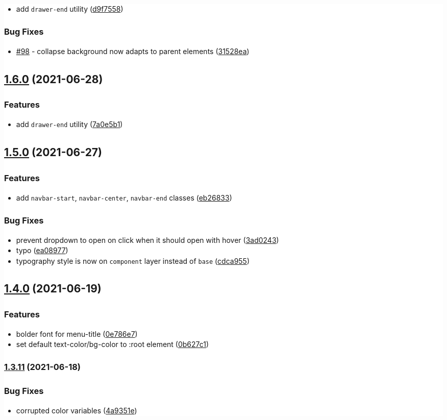 - add `drawer-end` utility ([d9f7558](https://github.com/saadeghi/daisyui/commit/d9f7558e2aad656e25ae8c67b1745485ab006d76))

### Bug Fixes

- [#98](https://github.com/saadeghi/daisyui/issues/98) - collapse background now adapts to parent elements ([31528ea](https://github.com/saadeghi/daisyui/commit/31528ea1a5bfbe5a645d81d8694c4e594ce03ad5))

## [1.6.0](https://github.com/saadeghi/daisyui/compare/v1.5.0...v1.6.0) (2021-06-28)

### Features

- add `drawer-end` utility ([7a0e5b1](https://github.com/saadeghi/daisyui/commit/7a0e5b1ea9143782b90f2d0e96dd26e763b2af85))

## [1.5.0](https://github.com/saadeghi/daisyui/compare/v1.4.0...v1.5.0) (2021-06-27)

### Features

- add `navbar-start`, `navbar-center`, `navbar-end` classes ([eb26833](https://github.com/saadeghi/daisyui/commit/eb268330921de1d1d664e099fbecc72f222543b2))

### Bug Fixes

- prevent dropdown to open on click when it should open with hover ([3ad0243](https://github.com/saadeghi/daisyui/commit/3ad0243db14f918e471b317685ca8590ed467bc4))
- typo ([ea08977](https://github.com/saadeghi/daisyui/commit/ea08977cf9a087a660217cac20056fedf65b33e5))
- typography style is now on `component` layer instead of `base` ([cdca955](https://github.com/saadeghi/daisyui/commit/cdca955399985b450fe797aa8ab70829e94cc60a))

## [1.4.0](https://github.com/saadeghi/daisyui/compare/v1.3.11...v1.4.0) (2021-06-19)

### Features

- bolder font for menu-title ([0e786e7](https://github.com/saadeghi/daisyui/commit/0e786e78121a5c4877c89062b13233bb873d13de))
- set default text-color/bg-color to :root element ([0b627c1](https://github.com/saadeghi/daisyui/commit/0b627c1fb69e0b4ceeb1107132a6f9d03370583c))

### [1.3.11](https://github.com/saadeghi/daisyui/compare/v1.3.8...v1.3.11) (2021-06-18)

### Bug Fixes

- corrupted color variables ([4a9351e](https://github.com/saadeghi/daisyui/commit/4a9351ec026d0a93f727e38634b5ce958758ad16))
